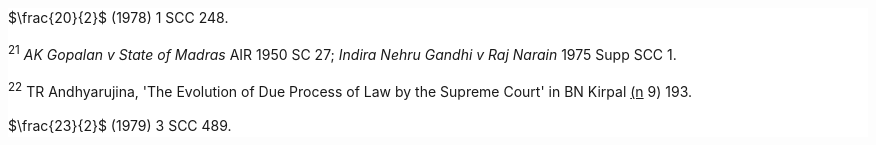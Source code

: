  $\frac{20}{2}$  (1978) 1 SCC 248.

<sup>21</sup> *AK Gopalan v State of Madras* AIR 1950 SC 27; *Indira Nehru Gandhi v Raj Narain* 1975 Supp SCC 1.

<sup>22</sup> TR Andhyarujina, 'The Evolution of Due Process of Law by the Supreme Court' in BN Kirpal [\(n](#page-12-4) 9) 193.

 $\frac{23}{2}$  (1979) 3 SCC 489.
